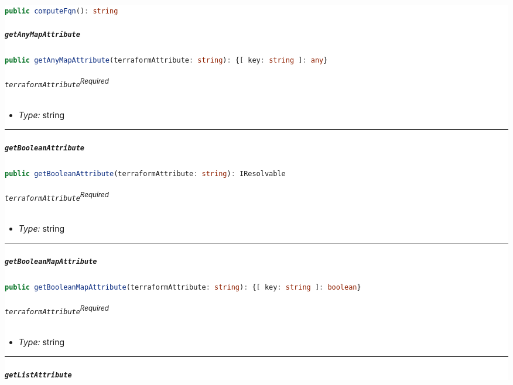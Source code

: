 ```typescript
public computeFqn(): string
```

##### `getAnyMapAttribute` <a name="getAnyMapAttribute" id="@cdktf/provider-azurestack.virtualNetworkPeering.VirtualNetworkPeeringTimeoutsOutputReference.getAnyMapAttribute"></a>

```typescript
public getAnyMapAttribute(terraformAttribute: string): {[ key: string ]: any}
```

###### `terraformAttribute`<sup>Required</sup> <a name="terraformAttribute" id="@cdktf/provider-azurestack.virtualNetworkPeering.VirtualNetworkPeeringTimeoutsOutputReference.getAnyMapAttribute.parameter.terraformAttribute"></a>

- *Type:* string

---

##### `getBooleanAttribute` <a name="getBooleanAttribute" id="@cdktf/provider-azurestack.virtualNetworkPeering.VirtualNetworkPeeringTimeoutsOutputReference.getBooleanAttribute"></a>

```typescript
public getBooleanAttribute(terraformAttribute: string): IResolvable
```

###### `terraformAttribute`<sup>Required</sup> <a name="terraformAttribute" id="@cdktf/provider-azurestack.virtualNetworkPeering.VirtualNetworkPeeringTimeoutsOutputReference.getBooleanAttribute.parameter.terraformAttribute"></a>

- *Type:* string

---

##### `getBooleanMapAttribute` <a name="getBooleanMapAttribute" id="@cdktf/provider-azurestack.virtualNetworkPeering.VirtualNetworkPeeringTimeoutsOutputReference.getBooleanMapAttribute"></a>

```typescript
public getBooleanMapAttribute(terraformAttribute: string): {[ key: string ]: boolean}
```

###### `terraformAttribute`<sup>Required</sup> <a name="terraformAttribute" id="@cdktf/provider-azurestack.virtualNetworkPeering.VirtualNetworkPeeringTimeoutsOutputReference.getBooleanMapAttribute.parameter.terraformAttribute"></a>

- *Type:* string

---

##### `getListAttribute` <a name="getListAttribute" id="@cdktf/provider-azurestack.virtualNetworkPeering.VirtualNetworkPeeringTimeoutsOutputReference.getListAttribute"></a>
